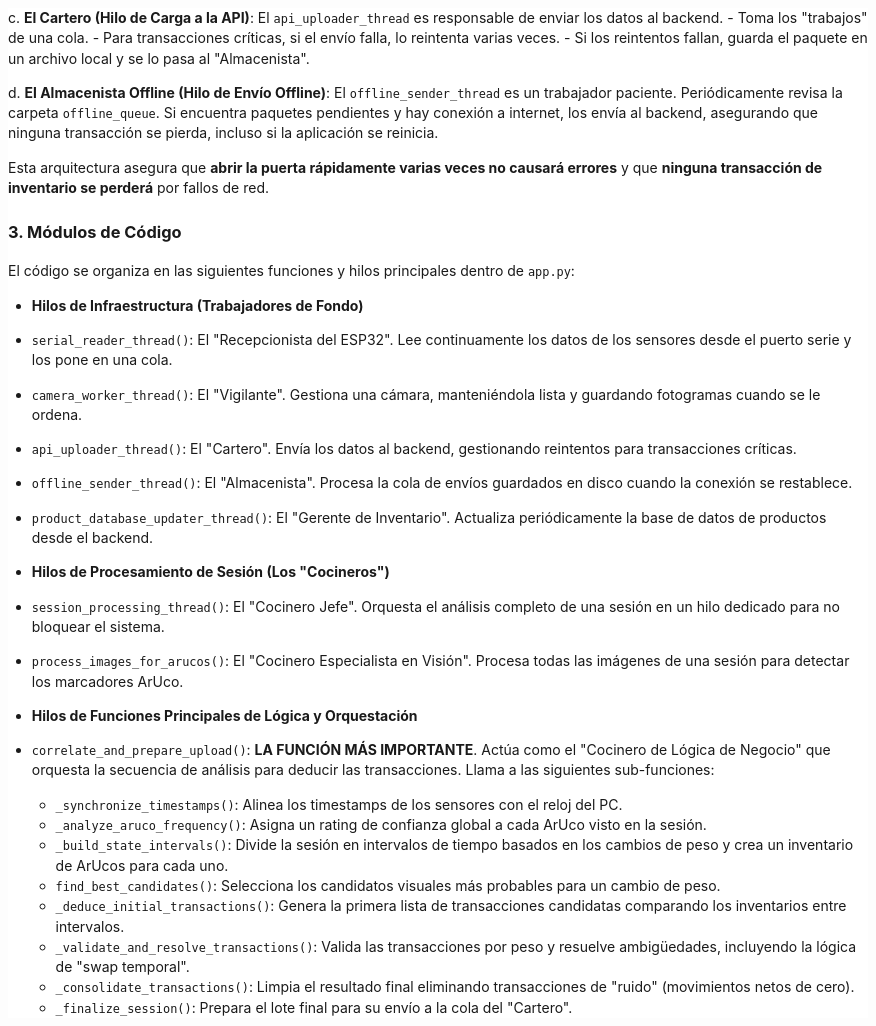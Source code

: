 c.  **El Cartero (Hilo de Carga a la API)**: El `api_uploader_thread` es responsable de enviar los datos al backend.
    -   Toma los "trabajos" de una cola.
    -   Para transacciones críticas, si el envío falla, lo reintenta varias veces.
    -   Si los reintentos fallan, guarda el paquete en un archivo local y se lo pasa al "Almacenista".

d.  **El Almacenista Offline (Hilo de Envío Offline)**: El `offline_sender_thread` es un trabajador paciente. Periódicamente revisa la carpeta `offline_queue`. Si encuentra paquetes pendientes y hay conexión a internet, los envía al backend, asegurando que ninguna transacción se pierda, incluso si la aplicación se reinicia.

Esta arquitectura asegura que **abrir la puerta rápidamente varias veces no causará errores** y que **ninguna transacción de inventario se perderá** por fallos de red.

### 3. Módulos de Código

El código se organiza en las siguientes funciones y hilos principales dentro de `app.py`:

-  **Hilos de Infraestructura (Trabajadores de Fondo)**

-   `serial_reader_thread()`: El "Recepcionista del ESP32". Lee continuamente los datos de los sensores desde el puerto serie y los pone en una cola.
-   `camera_worker_thread()`: El "Vigilante". Gestiona una cámara, manteniéndola lista y guardando fotogramas cuando se le ordena.
-   `api_uploader_thread()`: El "Cartero". Envía los datos al backend, gestionando reintentos para transacciones críticas.
-   `offline_sender_thread()`: El "Almacenista". Procesa la cola de envíos guardados en disco cuando la conexión se restablece.
-   `product_database_updater_thread()`: El "Gerente de Inventario". Actualiza periódicamente la base de datos de productos desde el backend.

-  **Hilos de Procesamiento de Sesión (Los "Cocineros")** 

-   `session_processing_thread()`: El "Cocinero Jefe". Orquesta el análisis completo de una sesión en un hilo dedicado para no bloquear el sistema.
-   `process_images_for_arucos()`: El "Cocinero Especialista en Visión". Procesa todas las imágenes de una sesión para detectar los marcadores ArUco.

-  **Hilos de Funciones Principales de Lógica y Orquestación**

-   `correlate_and_prepare_upload()`: **LA FUNCIÓN MÁS IMPORTANTE**. Actúa como el "Cocinero de Lógica de Negocio" que orquesta la secuencia de análisis para deducir las transacciones. Llama a las siguientes sub-funciones:
    -   `_synchronize_timestamps()`: Alinea los timestamps de los sensores con el reloj del PC.
    -   `_analyze_aruco_frequency()`: Asigna un rating de confianza global a cada ArUco visto en la sesión.
    -   `_build_state_intervals()`: Divide la sesión en intervalos de tiempo basados en los cambios de peso y crea un inventario de ArUcos para cada uno.
    -   `find_best_candidates()`: Selecciona los candidatos visuales más probables para un cambio de peso.
    -   `_deduce_initial_transactions()`: Genera la primera lista de transacciones candidatas comparando los inventarios entre intervalos.
    -   `_validate_and_resolve_transactions()`: Valida las transacciones por peso y resuelve ambigüedades, incluyendo la lógica de "swap temporal".
    -   `_consolidate_transactions()`: Limpia el resultado final eliminando transacciones de "ruido" (movimientos netos de cero).
    -   `_finalize_session()`: Prepara el lote final para su envío a la cola del "Cartero".
